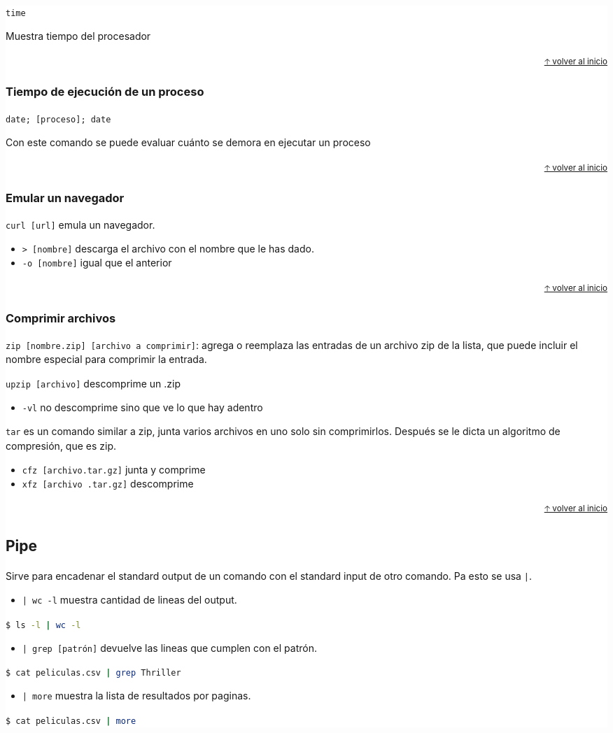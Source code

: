 `time` 

Muestra tiempo del procesador

<div align="right">
  <small><a href="#tabla-de-contenido">🡡 volver al inicio</a></small>
</div>

### Tiempo de ejecución de un proceso

`date; [proceso]; date` 

Con este comando se puede evaluar cuánto se demora en ejecutar un proceso

<div align="right">
  <small><a href="#tabla-de-contenido">🡡 volver al inicio</a></small>
</div>

### Emular un navegador

`curl [url]` emula un navegador.
* `> [nombre]` descarga el archivo con el nombre que le has dado.
* `-o [nombre]` igual que el anterior

<div align="right">
  <small><a href="#tabla-de-contenido">🡡 volver al inicio</a></small>
</div>

### Comprimir archivos

`zip [nombre.zip] [archivo a comprimir]`: agrega o reemplaza las entradas de un archivo zip de la lista, que puede incluir el nombre especial para comprimir la entrada.

`upzip [archivo]` descomprime un .zip
* `-vl` no descomprime sino que ve lo que hay adentro

`tar` es un comando similar a zip, junta varios archivos en uno solo sin comprimirlos. Después se le dicta un algoritmo de compresión, que es zip.
* `cfz [archivo.tar.gz]` junta y comprime 
* `xfz [archivo .tar.gz]` descomprime

<div align="right">
  <small><a href="#tabla-de-contenido">🡡 volver al inicio</a></small>
</div>

## Pipe

Sirve para encadenar el standard output de un comando con el standard input de otro comando. Pa esto se usa `|`.

* `| wc -l` muestra cantidad de lineas del output.
```bash
$ ls -l | wc -l
```
* `| grep [patrón]` devuelve las lineas que cumplen con el patrón.
```bash
$ cat peliculas.csv | grep Thriller
```
* `| more` muestra la lista de resultados por paginas.
```bash
$ cat peliculas.csv | more
```
